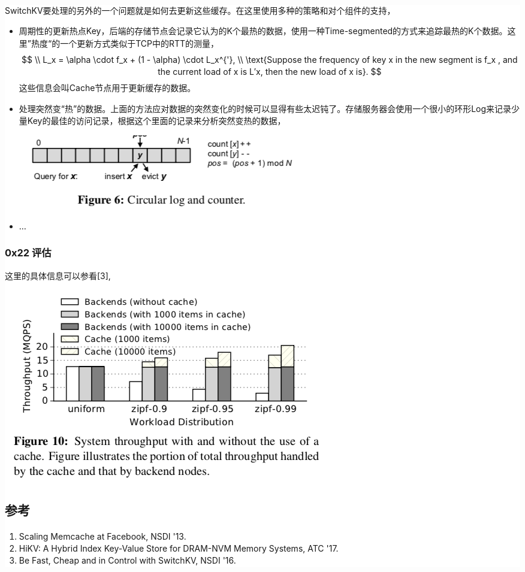  SwitchKV要处理的另外的一个问题就是如何去更新这些缓存。在这里使用多种的策略和对个组件的支持，

* 周期性的更新热点Key，后端的存储节点会记录它认为的K个最热的数据，使用一种Time-segmented的方式来追踪最热的K个数据。这里”热度“的一个更新方式类似于TCP中的RTT的测量，
  $$
  \\ L_x = \alpha \cdot f_x + (1 - \alpha) \cdot L_x^{'}, \\
  \text{Suppose the frequency of key x in the new segment is f_x , and the current load of x is L′x, then the new load of x is}.
  $$
  这些信息会叫Cache节点用于更新缓存的数据。

* 处理突然变“热”的数据。上面的方法应对数据的突然变化的时候可以显得有些太迟钝了。存储服务器会使用一个很小的环形Log来记录少量Key的最佳的访问记录，根据这个里面的记录来分析突然变热的数据，

  ![switchkv-log](/assets/images/switchkv-log.png)

* … 

### 0x22 评估

  这里的具体信息可以参看[3],

![switchkv-perf](/assets/images/switchkv-perf.png)

## 参考

1. Scaling Memcache at Facebook, NSDI '13.
2. HiKV: A Hybrid Index Key-Value Store for DRAM-NVM Memory Systems, ATC '17.
3. Be Fast, Cheap and in Control with SwitchKV, NSDI '16.

